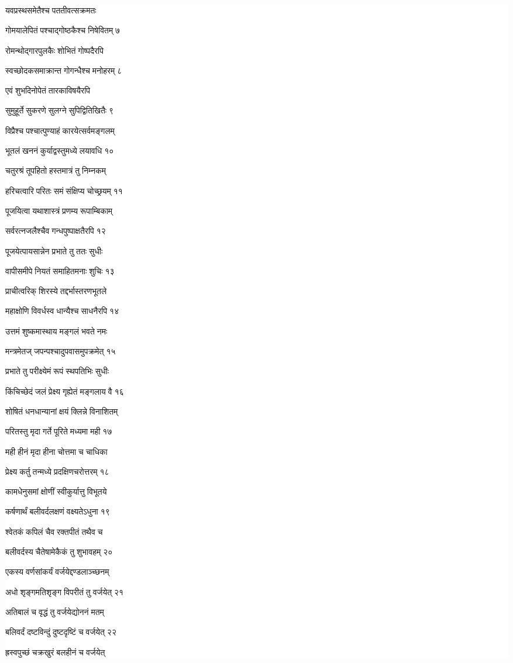 यवप्रस्थसमेतैश्च पततीवत्सक्रमतः

गोमयालेपितं पश्चाद्गोष्ठकैश्च निषेवितम् ७

रोमन्थोद्गारपुलकैः शोभितं गोष्पदैरपि

स्वच्छोदकसमाक्रान्त गोगन्धैश्च मनोहरम् ८

एवं शुभदिनोपेतं तारकाविषयैरपि

सुमुहूर्ते सुकरणे सुलग्ने सुपिद्वितिखितैः ९

विप्रैश्च पश्चात्पुण्याहं कारयेत्सर्वमङ्गलम्

भूतलं खननं कुर्याद्वस्तुमध्ये लयावधि १०

चतुरश्रं तूपहितो हस्तमात्रं तु निम्नकम्

हरिचत्वारि परितः समं संक्षिप्य चोच्छ्रयम् ११

पूजयित्वा यथाशास्त्रं प्रणम्य रूपाम्बिकाम्

सर्वरत्नजलैश्चैव गन्धपुष्पाक्षतैरपि १२

पूजयेत्पायसान्नेन प्रभाते तु ततः सुधीः

वापीसमीपे नियतं समाहितमनाः शुचिः १३

प्राचीत्वरिक् शिरस्ये तद्दर्भास्तरणभूतले

महाक्षोणि विवर्धस्व धान्यैश्च साधनैरपि १४

उत्तमं शुष्कमास्थाय मङ्गलं भवते नमः

मन्त्रमेतज् जपन्पश्चादुपवासमुपक्रमेत् १५

प्रभाते तु परीक्ष्येमं रूपं स्थपतिभिः सुधीः

किंचिच्छेदं जलं प्रेक्ष्य गृह्येतं मङ्गलाय वै १६

शोषितं धनधान्यानां क्षयं क्लिन्ने विनाशितम्

परितस्तु मृदा गर्ते पूरिते मध्यमा मही १७

मही हीनं मृदा हीना चोत्तमा च चाधिका

प्रेक्ष्य कर्तु तन्मध्ये प्रदक्षिणचरोत्तरम् १८

कामधेनुसमां क्षोणीं स्वीकुर्यात्तु विभूतये

कर्षणार्थं बलीवर्दलक्षणं वक्ष्यतेऽधुना १९

श्वेतकं कपिलं चैव रक्तपीतं तथैव च

बलीवर्दस्य चैतेषामेकैकं तु शुभावहम् २०

एकस्य वर्णसांकर्यं वर्जयेद्दण्डलाञ्च्छनम्

अधो शृङ्गमतिशृङ्ग विपरीतं तु वर्जयेत् २१

अतिबालं च वृद्धं तु वर्जयेद्योननं मतम्

बलिवर्दं दष्टविन्दुं दुष्टदृष्टिं च वर्जयेत् २२

ह्रस्वपुच्छं चक्रखुरं बलहीनं च वर्जयेत्
